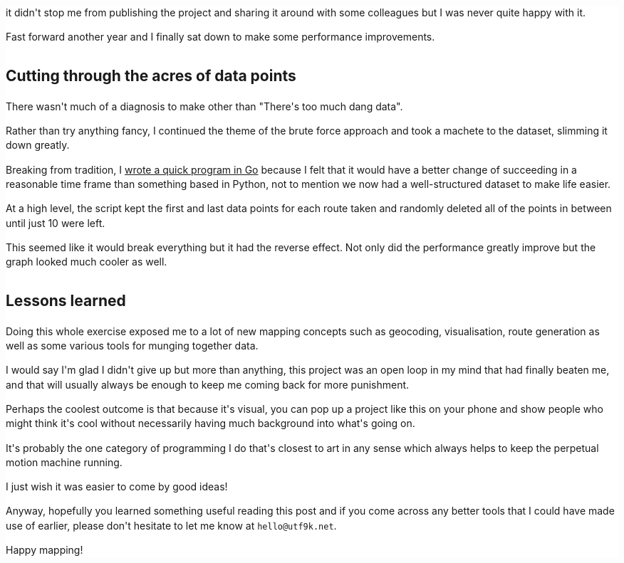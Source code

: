 it didn't stop me from publishing the project and sharing it around with some colleagues but I was never quite happy with it.

Fast forward another year and I finally sat down to make some performance improvements.

## Cutting through the acres of data points

There wasn't much of a diagnosis to make other than "There's too much dang data".

Rather than try anything fancy, I continued the theme of the brute force approach and took a machete to the dataset, slimming it down greatly.

Breaking from tradition, I [wrote a quick program in Go](https://github.com/marcus-crane/datasets/blob/765e97df94daa053f87970496d53ce9f50c21c39/auckland-towing/slim-down-routes.go) because I felt that it would have a better change of succeeding in a reasonable time frame than something based in Python, not to mention we now had a well-structured dataset to make life easier.

At a high level, the script kept the first and last data points for each route taken and randomly deleted all of the points in between until just 10 were left.

This seemed like it would break everything but it had the reverse effect. Not only did the performance greatly improve but the graph looked much cooler as well.

## Lessons learned

Doing this whole exercise exposed me to a lot of new mapping concepts such as geocoding, visualisation, route generation as well as some various tools for munging together data.

I would say I'm glad I didn't give up but more than anything, this project was an open loop in my mind that had finally beaten me, and that will usually always be enough to keep me coming back for more punishment.

Perhaps the coolest outcome is that because it's visual, you can pop up a project like this on your phone and show people who might think it's cool without necessarily having much background into what's going on.

It's probably the one category of programming I do that's closest to art in any sense which always helps to keep the perpetual motion machine running.

I just wish it was easier to come by good ideas!

Anyway, hopefully you learned something useful reading this post and if you come across any better tools that I could have made use of earlier, please don't hesitate to let me know at `hello@utf9k.net`.

Happy mapping!

[^lgoima]: The Local Government Official Information and Meetings Act can be thought of as an Official Information Act for local city councils. Sometimes, councils will try to get out of their obligations 